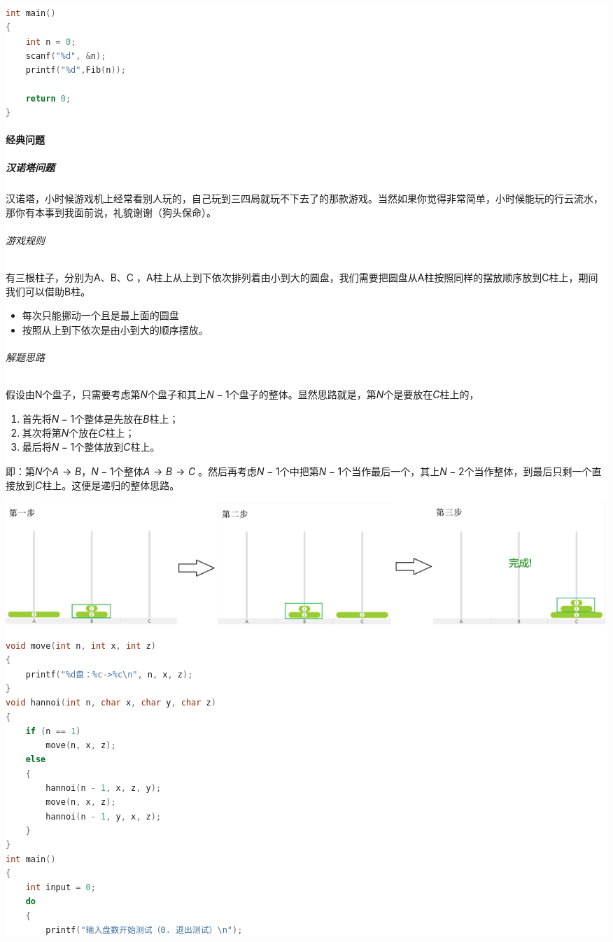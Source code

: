 ~~~C
int main()
{
	int n = 0;
	scanf("%d", &n);
	printf("%d",Fib(n));

	return 0;
}
~~~

#### 经典问题

##### 汉诺塔问题

汉诺塔，小时候游戏机上经常看别人玩的，自己玩到三四局就玩不下去了的那款游戏。当然如果你觉得非常简单，小时候能玩的行云流水，那你有本事到我面前说，礼貌谢谢（狗头保命）。

###### 游戏规则

有三根柱子，分别为A、B、C ，A柱上从上到下依次排列着由小到大的圆盘，我们需要把圆盘从A柱按照同样的摆放顺序放到C柱上，期间我们可以借助B柱。

- 每次只能挪动一个且是最上面的圆盘
- 按照从上到下依次是由小到大的顺序摆放。

###### 解题思路

假设由N个盘子，只需要考虑第$N$个盘子和其上$N-1$个盘子的整体。显然思路就是，第$N$个是要放在$C$柱上的，

1. 首先将$N-1$个整体是先放在$B$柱上；
2. 其次将第$N$个放在$C$柱上；
3. 最后将$N-1$个整体放到$C$柱上。

即：第$N$个$A\rightarrow B$，$N-1$个整体$A\rightarrow B\rightarrow C$ 。然后再考虑$N-1$个中把第$N-1$个当作最后一个，其上$N-2$个当作整体，到最后只剩一个直接放到$C$柱上。这便是递归的整体思路。

![](02-函数.assets/汉诺塔思路示例.png)

~~~c
void move(int n, int x, int z)
{
	printf("%d盘：%c->%c\n", n, x, z);
}
void hannoi(int n, char x, char y, char z)
{
	if (n == 1)
		move(n, x, z);
	else
	{
		hannoi(n - 1, x, z, y);
		move(n, x, z);
		hannoi(n - 1, y, x, z);
	}
}
int main()
{
	int input = 0;
	do
	{
		printf("输入盘数开始测试（0. 退出测试）\n");
~~~